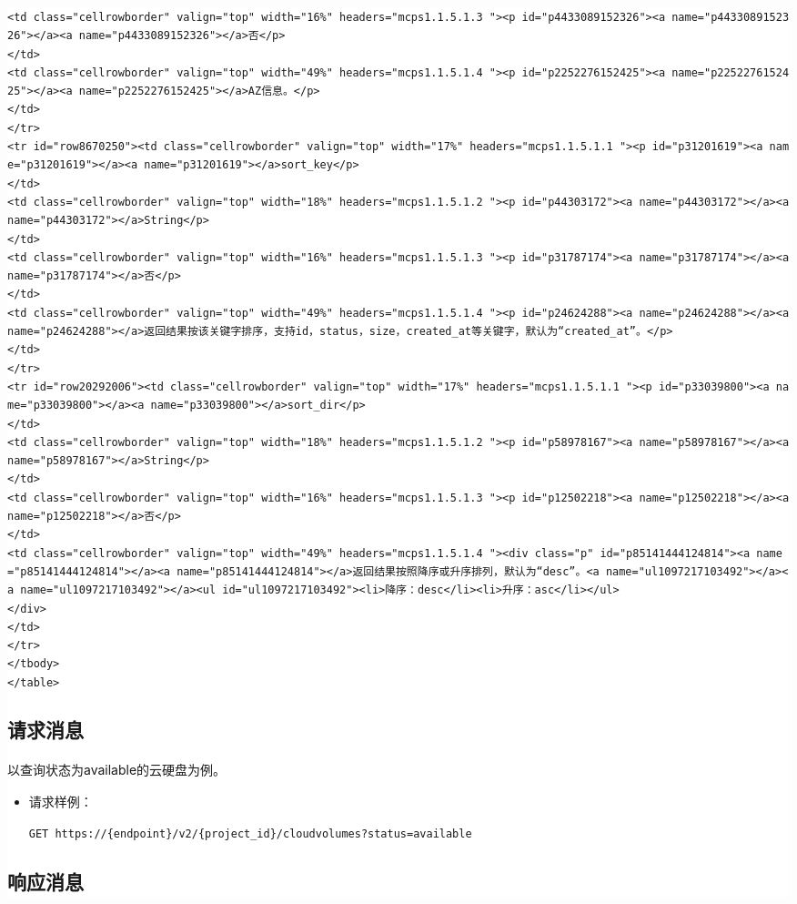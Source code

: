     <td class="cellrowborder" valign="top" width="16%" headers="mcps1.1.5.1.3 "><p id="p4433089152326"><a name="p4433089152326"></a><a name="p4433089152326"></a>否</p>
    </td>
    <td class="cellrowborder" valign="top" width="49%" headers="mcps1.1.5.1.4 "><p id="p2252276152425"><a name="p2252276152425"></a><a name="p2252276152425"></a>AZ信息。</p>
    </td>
    </tr>
    <tr id="row8670250"><td class="cellrowborder" valign="top" width="17%" headers="mcps1.1.5.1.1 "><p id="p31201619"><a name="p31201619"></a><a name="p31201619"></a>sort_key</p>
    </td>
    <td class="cellrowborder" valign="top" width="18%" headers="mcps1.1.5.1.2 "><p id="p44303172"><a name="p44303172"></a><a name="p44303172"></a>String</p>
    </td>
    <td class="cellrowborder" valign="top" width="16%" headers="mcps1.1.5.1.3 "><p id="p31787174"><a name="p31787174"></a><a name="p31787174"></a>否</p>
    </td>
    <td class="cellrowborder" valign="top" width="49%" headers="mcps1.1.5.1.4 "><p id="p24624288"><a name="p24624288"></a><a name="p24624288"></a>返回结果按该关键字排序，支持id，status，size，created_at等关键字，默认为“created_at”。</p>
    </td>
    </tr>
    <tr id="row20292006"><td class="cellrowborder" valign="top" width="17%" headers="mcps1.1.5.1.1 "><p id="p33039800"><a name="p33039800"></a><a name="p33039800"></a>sort_dir</p>
    </td>
    <td class="cellrowborder" valign="top" width="18%" headers="mcps1.1.5.1.2 "><p id="p58978167"><a name="p58978167"></a><a name="p58978167"></a>String</p>
    </td>
    <td class="cellrowborder" valign="top" width="16%" headers="mcps1.1.5.1.3 "><p id="p12502218"><a name="p12502218"></a><a name="p12502218"></a>否</p>
    </td>
    <td class="cellrowborder" valign="top" width="49%" headers="mcps1.1.5.1.4 "><div class="p" id="p85141444124814"><a name="p85141444124814"></a><a name="p85141444124814"></a>返回结果按照降序或升序排列，默认为“desc”。<a name="ul1097217103492"></a><a name="ul1097217103492"></a><ul id="ul1097217103492"><li>降序：desc</li><li>升序：asc</li></ul>
    </div>
    </td>
    </tr>
    </tbody>
    </table>


## 请求消息<a name="section22984981"></a>

以查询状态为available的云硬盘为例。

-   请求样例：

    ```
    GET https://{endpoint}/v2/{project_id}/cloudvolumes?status=available
    ```


## 响应消息<a name="section5538237"></a>
